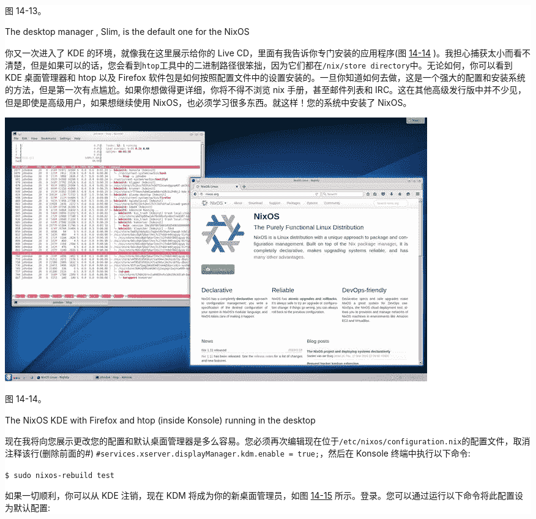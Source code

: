 图 14-13。

The desktop manager , Slim, is the default one for the NixOS

你又一次进入了 KDE 的环境，就像我在这里展示给你的 Live CD，里面有我告诉你专门安装的应用程序(图 [14-14](#Fig14) )。我担心捕获太小而看不清楚，但是如果可以的话，您会看到`htop`工具中的二进制路径很笨拙，因为它们都在`/nix/store directory`中。无论如何，你可以看到 KDE 桌面管理器和 htop 以及 Firefox 软件包是如何按照配置文件中的设置安装的。一旦你知道如何去做，这是一个强大的配置和安装系统的方法，但是第一次有点尴尬。如果你想做得更详细，你将不得不浏览 nix 手册，甚至邮件列表和 IRC。这在其他高级发行版中并不少见，但是即使是高级用户，如果想继续使用 NixOS，也必须学习很多东西。就这样！您的系统中安装了 NixOS。

![A367684_1_En_14_Fig14_HTML.jpg](img/A367684_1_En_14_Fig14_HTML.jpg)

图 14-14。

The NixOS KDE with Firefox and htop (inside Konsole) running in the desktop

现在我将向您展示更改您的配置和默认桌面管理器是多么容易。您必须再次编辑现在位于`/etc/nixos/configuration.nix`的配置文件，取消注释该行(删除前面的#) `#services.xserver.displayManager.kdm.enable = true;`，然后在 Konsole 终端中执行以下命令:

```sh
$ sudo nixos-rebuild test

```

如果一切顺利，你可以从 KDE 注销，现在 KDM 将成为你的新桌面管理员，如图 [14-15](#Fig15) 所示。登录。您可以通过运行以下命令将此配置设为默认配置:
